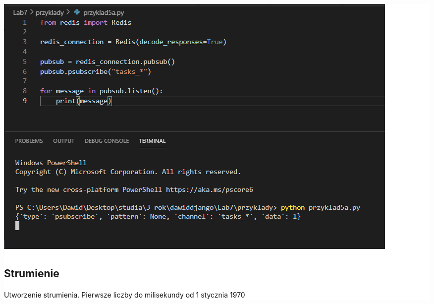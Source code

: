 ![App](https://github.com/EllwartDawid/aplikacje-internetowe-21788-185ic/blob/master/Laboratorium7/ss/przyklad5a.PNG) 


## Strumienie

Utworzenie strumienia. Pierwsze liczby do milisekundy od 1 stycznia 1970
